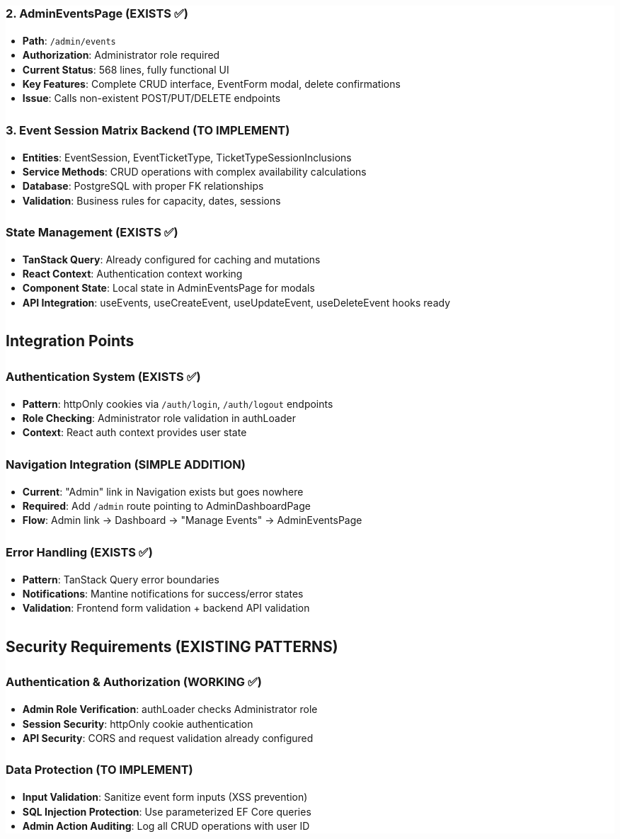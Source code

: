 ### 2. AdminEventsPage (EXISTS ✅)
- **Path**: `/admin/events`
- **Authorization**: Administrator role required  
- **Current Status**: 568 lines, fully functional UI
- **Key Features**: Complete CRUD interface, EventForm modal, delete confirmations
- **Issue**: Calls non-existent POST/PUT/DELETE endpoints

### 3. Event Session Matrix Backend (TO IMPLEMENT)
- **Entities**: EventSession, EventTicketType, TicketTypeSessionInclusions
- **Service Methods**: CRUD operations with complex availability calculations
- **Database**: PostgreSQL with proper FK relationships
- **Validation**: Business rules for capacity, dates, sessions

### State Management (EXISTS ✅)
- **TanStack Query**: Already configured for caching and mutations
- **React Context**: Authentication context working
- **Component State**: Local state in AdminEventsPage for modals
- **API Integration**: useEvents, useCreateEvent, useUpdateEvent, useDeleteEvent hooks ready

## Integration Points

### Authentication System (EXISTS ✅)
- **Pattern**: httpOnly cookies via `/auth/login`, `/auth/logout` endpoints
- **Role Checking**: Administrator role validation in authLoader
- **Context**: React auth context provides user state

### Navigation Integration (SIMPLE ADDITION)
- **Current**: "Admin" link in Navigation exists but goes nowhere
- **Required**: Add `/admin` route pointing to AdminDashboardPage
- **Flow**: Admin link → Dashboard → "Manage Events" → AdminEventsPage

### Error Handling (EXISTS ✅)
- **Pattern**: TanStack Query error boundaries
- **Notifications**: Mantine notifications for success/error states
- **Validation**: Frontend form validation + backend API validation

## Security Requirements (EXISTING PATTERNS)

### Authentication & Authorization (WORKING ✅)
- **Admin Role Verification**: authLoader checks Administrator role
- **Session Security**: httpOnly cookie authentication
- **API Security**: CORS and request validation already configured

### Data Protection (TO IMPLEMENT)
- **Input Validation**: Sanitize event form inputs (XSS prevention)
- **SQL Injection Protection**: Use parameterized EF Core queries
- **Admin Action Auditing**: Log all CRUD operations with user ID
